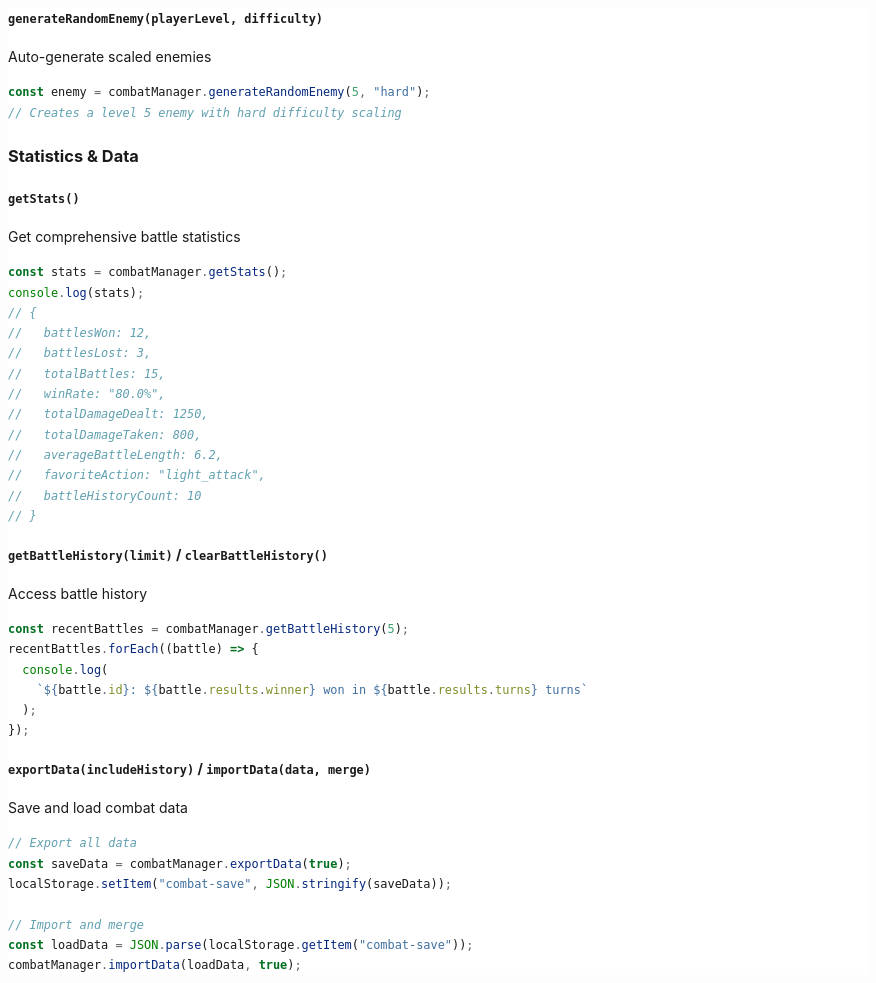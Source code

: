 
#### **`generateRandomEnemy(playerLevel, difficulty)`**

Auto-generate scaled enemies

```javascript
const enemy = combatManager.generateRandomEnemy(5, "hard");
// Creates a level 5 enemy with hard difficulty scaling
```

### **Statistics & Data**

#### **`getStats()`**

Get comprehensive battle statistics

```javascript
const stats = combatManager.getStats();
console.log(stats);
// {
//   battlesWon: 12,
//   battlesLost: 3,
//   totalBattles: 15,
//   winRate: "80.0%",
//   totalDamageDealt: 1250,
//   totalDamageTaken: 800,
//   averageBattleLength: 6.2,
//   favoriteAction: "light_attack",
//   battleHistoryCount: 10
// }
```

#### **`getBattleHistory(limit)` / `clearBattleHistory()`**

Access battle history

```javascript
const recentBattles = combatManager.getBattleHistory(5);
recentBattles.forEach((battle) => {
  console.log(
    `${battle.id}: ${battle.results.winner} won in ${battle.results.turns} turns`
  );
});
```

#### **`exportData(includeHistory)` / `importData(data, merge)`**

Save and load combat data

```javascript
// Export all data
const saveData = combatManager.exportData(true);
localStorage.setItem("combat-save", JSON.stringify(saveData));

// Import and merge
const loadData = JSON.parse(localStorage.getItem("combat-save"));
combatManager.importData(loadData, true);
```
